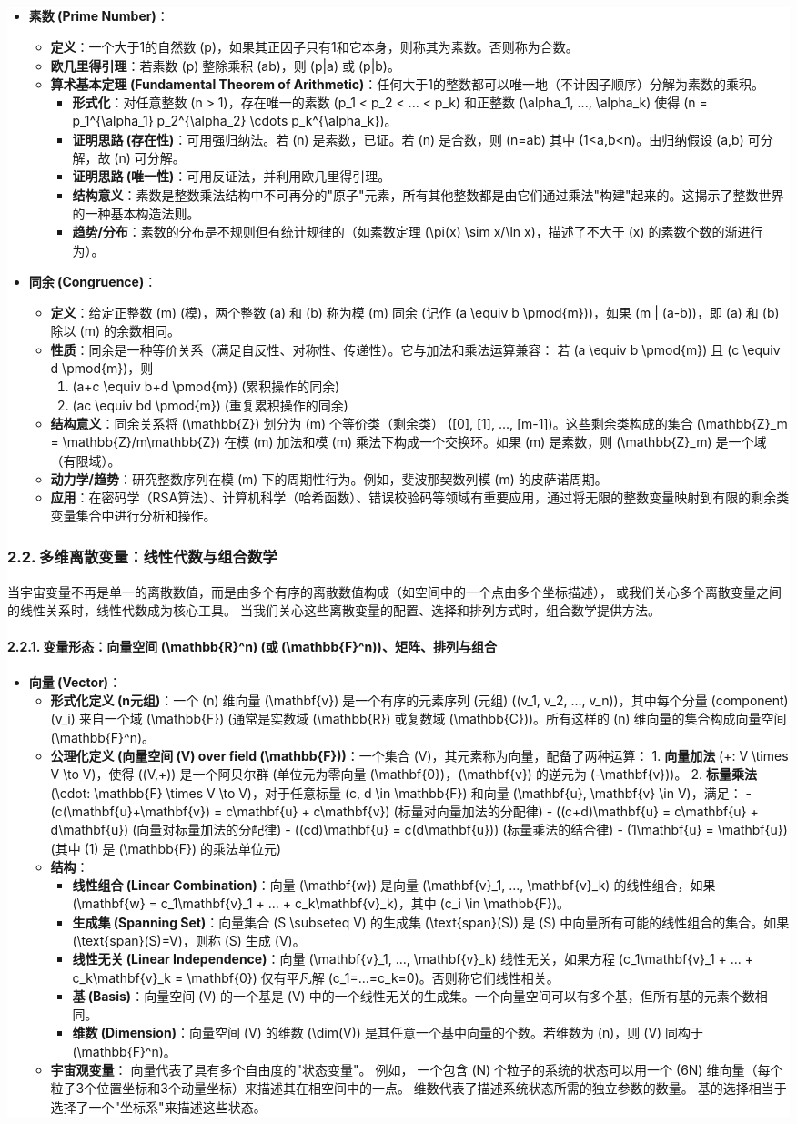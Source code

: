 - **素数 (Prime Number)**：
  - **定义**：一个大于1的自然数 \(p\)，如果其正因子只有1和它本身，则称其为素数。否则称为合数。
  - **欧几里得引理**：若素数 \(p\) 整除乘积 \(ab\)，则 \(p|a\) 或 \(p|b\)。
  - **算术基本定理 (Fundamental Theorem of Arithmetic)**：任何大于1的整数都可以唯一地（不计因子顺序）分解为素数的乘积。
    - **形式化**：对任意整数 \(n > 1\)，存在唯一的素数 \(p_1 < p_2 < ... < p_k\) 和正整数 \(\alpha_1, ..., \alpha_k\) 使得 \(n = p_1^{\alpha_1} p_2^{\alpha_2} \cdots p_k^{\alpha_k}\)。
    - **证明思路 (存在性)**：可用强归纳法。若 \(n\) 是素数，已证。若 \(n\) 是合数，则 \(n=ab\) 其中 \(1<a,b<n\)。由归纳假设 \(a,b\) 可分解，故 \(n\) 可分解。
    - **证明思路 (唯一性)**：可用反证法，并利用欧几里得引理。
    - **结构意义**：素数是整数乘法结构中不可再分的"原子"元素，所有其他整数都是由它们通过乘法"构建"起来的。这揭示了整数世界的一种基本构造法则。
    - **趋势/分布**：素数的分布是不规则但有统计规律的（如素数定理 \(\pi(x) \sim x/\ln x\)，描述了不大于 \(x\) 的素数个数的渐进行为）。

- **同余 (Congruence)**：
  - **定义**：给定正整数 \(m\) (模)，两个整数 \(a\) 和 \(b\) 称为模 \(m\) 同余 (记作 \(a \equiv b \pmod{m}\))，如果 \(m | (a-b)\)，即 \(a\) 和 \(b\) 除以 \(m\) 的余数相同。
  - **性质**：同余是一种等价关系（满足自反性、对称性、传递性）。它与加法和乘法运算兼容：
    若 \(a \equiv b \pmod{m}\) 且 \(c \equiv d \pmod{m}\)，则
    1. \(a+c \equiv b+d \pmod{m}\) (累积操作的同余)
    2. \(ac \equiv bd \pmod{m}\) (重复累积操作的同余)
  - **结构意义**：同余关系将 \(\mathbb{Z}\) 划分为 \(m\) 个等价类（剩余类） \([0], [1], ..., [m-1]\)。这些剩余类构成的集合 \(\mathbb{Z}_m = \mathbb{Z}/m\mathbb{Z}\) 在模 \(m\) 加法和模 \(m\) 乘法下构成一个交换环。如果 \(m\) 是素数，则 \(\mathbb{Z}_m\) 是一个域（有限域）。
  - **动力学/趋势**：研究整数序列在模 \(m\) 下的周期性行为。例如，斐波那契数列模 \(m\) 的皮萨诺周期。
  - **应用**：在密码学（RSA算法）、计算机科学（哈希函数）、错误校验码等领域有重要应用，通过将无限的整数变量映射到有限的剩余类变量集合中进行分析和操作。

### 2.2. 多维离散变量：线性代数与组合数学

当宇宙变量不再是单一的离散数值，而是由多个有序的离散数值构成（如空间中的一个点由多个坐标描述），
或我们关心多个离散变量之间的线性关系时，线性代数成为核心工具。
当我们关心这些离散变量的配置、选择和排列方式时，组合数学提供方法。

#### 2.2.1. 变量形态：向量空间 \(\mathbb{R}^n\) (或 \(\mathbb{F}^n\))、矩阵、排列与组合

- **向量 (Vector)**：
  - **形式化定义 (n元组)**：一个 \(n\) 维向量 \(\mathbf{v}\) 是一个有序的元素序列 (元组) \((v_1, v_2, ..., v_n)\)，其中每个分量 (component) \(v_i\) 来自一个域 \(\mathbb{F}\) (通常是实数域 \(\mathbb{R}\) 或复数域 \(\mathbb{C}\))。所有这样的 \(n\) 维向量的集合构成向量空间 \(\mathbb{F}^n\)。
  - **公理化定义 (向量空间 \(V\) over field \(\mathbb{F}\))**：一个集合 \(V\)，其元素称为向量，配备了两种运算：
        1. **向量加法** \(+: V \times V \to V\)，使得 \((V,+)\) 是一个阿贝尔群 (单位元为零向量 \(\mathbf{0}\)，\(\mathbf{v}\) 的逆元为 \(-\mathbf{v}\))。
        2. **标量乘法** \(\cdot: \mathbb{F} \times V \to V\)，对于任意标量 \(c, d \in \mathbb{F}\) 和向量 \(\mathbf{u}, \mathbf{v} \in V\)，满足：
            - \(c(\mathbf{u}+\mathbf{v}) = c\mathbf{u} + c\mathbf{v}\) (标量对向量加法的分配律)
            - \((c+d)\mathbf{u} = c\mathbf{u} + d\mathbf{u}\) (向量对标量加法的分配律)
            - \((cd)\mathbf{u} = c(d\mathbf{u})\) (标量乘法的结合律)
            - \(1\mathbf{u} = \mathbf{u}\) (其中 \(1\) 是 \(\mathbb{F}\) 的乘法单位元)
  - **结构**：
    - **线性组合 (Linear Combination)**：向量 \(\mathbf{w}\) 是向量 \(\mathbf{v}_1, ..., \mathbf{v}_k\) 的线性组合，如果 \(\mathbf{w} = c_1\mathbf{v}_1 + ... + c_k\mathbf{v}_k\)，其中 \(c_i \in \mathbb{F}\)。
    - **生成集 (Spanning Set)**：向量集合 \(S \subseteq V\) 的生成集 \(\text{span}(S)\) 是 \(S\) 中向量所有可能的线性组合的集合。如果 \(\text{span}(S)=V\)，则称 \(S\) 生成 \(V\)。
    - **线性无关 (Linear Independence)**：向量 \(\mathbf{v}_1, ..., \mathbf{v}_k\) 线性无关，如果方程 \(c_1\mathbf{v}_1 + ... + c_k\mathbf{v}_k = \mathbf{0}\) 仅有平凡解 \(c_1=...=c_k=0\)。否则称它们线性相关。
    - **基 (Basis)**：向量空间 \(V\) 的一个基是 \(V\) 中的一个线性无关的生成集。一个向量空间可以有多个基，但所有基的元素个数相同。
    - **维数 (Dimension)**：向量空间 \(V\) 的维数 \(\dim(V)\) 是其任意一个基中向量的个数。若维数为 \(n\)，则 \(V\) 同构于 \(\mathbb{F}^n\)。
  - **宇宙观变量**：
  向量代表了具有多个自由度的"状态变量"。
  例如，
  一个包含 \(N\) 个粒子的系统的状态可以用一个 \(6N\) 维向量（每个粒子3个位置坐标和3个动量坐标）来描述其在相空间中的一点。
  维数代表了描述系统状态所需的独立参数的数量。
  基的选择相当于选择了一个"坐标系"来描述这些状态。
